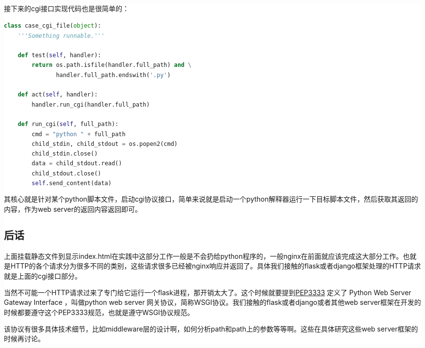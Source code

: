 接下来的cgi接口实现代码也是很简单的：

```python
class case_cgi_file(object):
    '''Something runnable.'''

    def test(self, handler):
        return os.path.isfile(handler.full_path) and \
               handler.full_path.endswith('.py')

    def act(self, handler):
        handler.run_cgi(handler.full_path)
        
    def run_cgi(self, full_path):
        cmd = "python " + full_path
        child_stdin, child_stdout = os.popen2(cmd)
        child_stdin.close()
        data = child_stdout.read()
        child_stdout.close()
        self.send_content(data)
```

其核心就是针对某个python脚本文件，启动cgi协议接口，简单来说就是启动一个python解释器运行一下目标脚本文件，然后获取其返回的内容，作为web server的返回内容返回即可。

## 后话

上面挂载静态文件到显示index.html在实践中这部分工作一般是不会扔给python程序的，一般nginx在前面就应该完成这大部分工作。也就是HTTP的各个请求分为很多不同的类别，这些请求很多已经被nginx响应并返回了。具体我们接触的flask或者django框架处理的HTTP请求就是上面的cgi接口部分。

当然不可能一个HTTP请求过来了专门给它运行一个flask进程，那开销太大了。这个时候就要提到[PEP3333](https://www.python.org/dev/peps/pep-3333/) 定义了 Python Web Server Gateway Interface ，叫做python web server 网关协议，简称WSGI协议。我们接触的flask或者django或者其他web server框架在开发的时候都要遵守这个PEP3333规范，也就是遵守WSGI协议规范。

该协议有很多具体技术细节，比如middleware层的设计啊，如何分析path和path上的参数等等啊。这些在具体研究这些web server框架的时候再讨论。